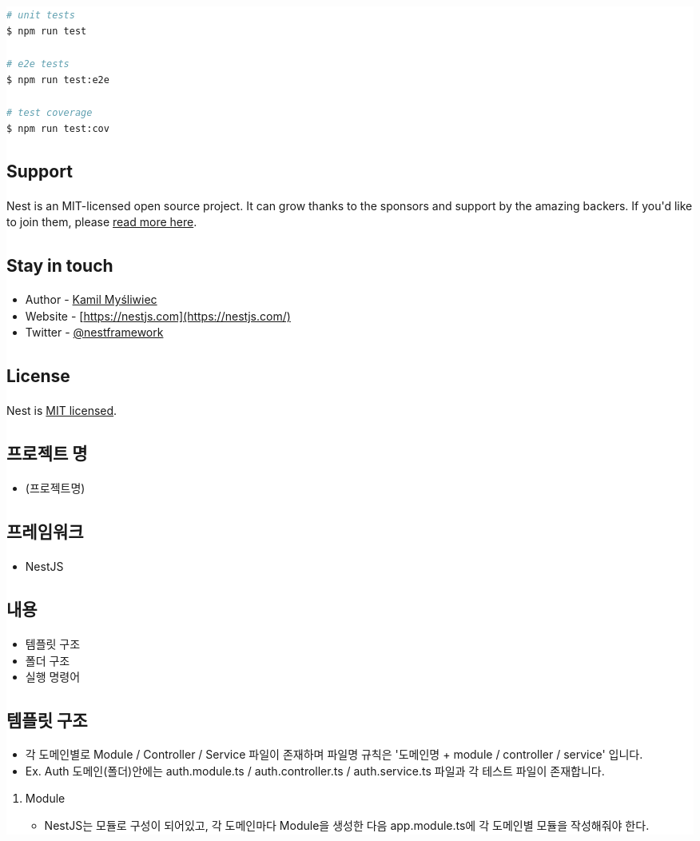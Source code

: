 ```bash
# unit tests
$ npm run test

# e2e tests
$ npm run test:e2e

# test coverage
$ npm run test:cov
```

## Support

Nest is an MIT-licensed open source project. It can grow thanks to the sponsors and support by the amazing backers. If you'd like to join them, please [read more here](https://docs.nestjs.com/support).

## Stay in touch

- Author - [Kamil Myśliwiec](https://kamilmysliwiec.com)
- Website - [https://nestjs.com](https://nestjs.com/)
- Twitter - [@nestframework](https://twitter.com/nestframework)

## License

Nest is [MIT licensed](LICENSE).

## 프로젝트 명

- (프로젝트명)

## 프레임워크

- NestJS

## 내용

- 템플릿 구조
- 폴더 구조
- 실행 명령어

## 템플릿 구조

- 각 도메인별로 Module / Controller / Service 파일이 존재하며 파일명 규칙은 '도메인명 + module / controller / service' 입니다.
- Ex. Auth 도메인(폴더)안에는 auth.module.ts / auth.controller.ts / auth.service.ts 파일과 각 테스트 파일이 존재합니다.

1. Module

   - NestJS는 모듈로 구성이 되어있고, 각 도메인마다 Module을 생성한 다음 app.module.ts에 각 도메인별 모듈을 작성해줘야 한다.
